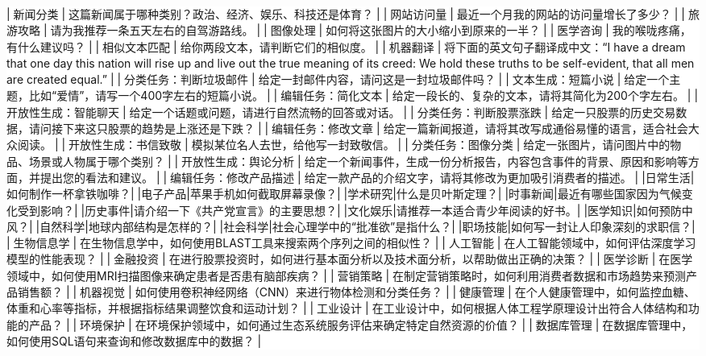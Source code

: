 | 新闻分类                                        | 这篇新闻属于哪种类别？政治、经济、娱乐、科技还是体育？           |
| 网站访问量                                      | 最近一个月我的网站的访问量增长了多少？                         |
| 旅游攻略                                        | 请为我推荐一条五天左右的自驾游路线。                           |
| 图像处理                                        | 如何将这张图片的大小缩小到原来的一半？                         |
| 医学咨询                                        | 我的喉咙疼痛，有什么建议吗？                                   |
| 相似文本匹配                                    | 给你两段文本，请判断它们的相似度。                             |
| 机器翻译                                        | 将下面的英文句子翻译成中文：“I have a dream that one day this nation will rise up and live out the true meaning of its creed: We hold these truths to be self-evident, that all men are created equal.” |
| 分类任务：判断垃圾邮件                      | 给定一封邮件内容，请问这是一封垃圾邮件吗？                                                                                                                                                                               |
| 文本生成：短篇小说                          | 给定一个主题，比如“爱情”，请写一个400字左右的短篇小说。                                                                                                                                                                  |
| 编辑任务：简化文本                          | 给定一段长的、复杂的文本，请将其简化为200个字左右。                                                                                                                                                                       |
| 开放性生成：智能聊天                        | 给定一个话题或问题，请进行自然流畅的回答或对话。                                                                                                                                                                         |
| 分类任务：判断股票涨跌                      | 给定一只股票的历史交易数据，请问接下来这只股票的趋势是上涨还是下跌？                                                                                                                                                     |
| 编辑任务：修改文章                          | 给定一篇新闻报道，请将其改写成通俗易懂的语言，适合社会大众阅读。                                                                                                                                                         |
| 开放性生成：书信致敬                        | 模拟某位名人去世，给他写一封致敬信。                                                                                                                                                                                      |
| 分类任务：图像分类                          | 给定一张图片，请问图片中的物品、场景或人物属于哪个类别？                                                                                                                                                                   |
| 开放性生成：舆论分析                        | 给定一个新闻事件，生成一份分析报告，内容包含事件的背景、原因和影响等方面，并提出您的看法和建议。                                                                                                                         |
| 编辑任务：修改产品描述                      | 给定一款产品的介绍文字，请将其修改为更加吸引消费者的描述。                                                                                                                                                                |
|日常生活|如何制作一杯拿铁咖啡？|
|电子产品|苹果手机如何截取屏幕录像？|
|学术研究|什么是贝叶斯定理？|
|时事新闻|最近有哪些国家因为气候变化受到影响？|
|历史事件|请介绍一下《共产党宣言》的主要思想？|
|文化娱乐|请推荐一本适合青少年阅读的好书。|
|医学知识|如何预防中风？|
|自然科学|地球内部结构是怎样的？|
|社会科学|社会心理学中的“批准欲”是指什么？|
|职场技能|如何写一封让人印象深刻的求职信？|
| 生物信息学 | 在生物信息学中，如何使用BLAST工具来搜索两个序列之间的相似性？ |
| 人工智能 | 在人工智能领域中，如何评估深度学习模型的性能表现？ |
| 金融投资 | 在进行股票投资时，如何进行基本面分析以及技术面分析，以帮助做出正确的决策？ |
| 医学诊断 | 在医学领域中，如何使用MRI扫描图像来确定患者是否患有脑部疾病？ |
| 营销策略 | 在制定营销策略时，如何利用消费者数据和市场趋势来预测产品销售额？ |
| 机器视觉 | 如何使用卷积神经网络（CNN）来进行物体检测和分类任务？ |
| 健康管理 | 在个人健康管理中，如何监控血糖、体重和心率等指标，并根据指标结果调整饮食和运动计划？ |
| 工业设计 | 在工业设计中，如何根据人体工程学原理设计出符合人体结构和功能的产品？ |
| 环境保护 | 在环境保护领域中，如何通过生态系统服务评估来确定特定自然资源的价值？ |
| 数据库管理 | 在数据库管理中，如何使用SQL语句来查询和修改数据库中的数据？ |
